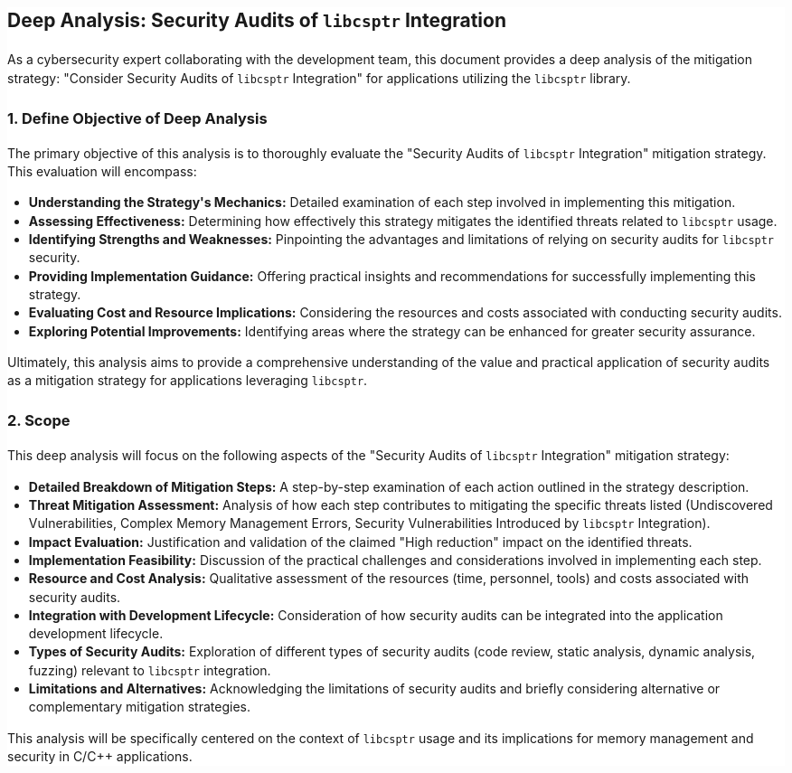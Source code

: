 ## Deep Analysis: Security Audits of `libcsptr` Integration

As a cybersecurity expert collaborating with the development team, this document provides a deep analysis of the mitigation strategy: "Consider Security Audits of `libcsptr` Integration" for applications utilizing the `libcsptr` library.

### 1. Define Objective of Deep Analysis

The primary objective of this analysis is to thoroughly evaluate the "Security Audits of `libcsptr` Integration" mitigation strategy. This evaluation will encompass:

*   **Understanding the Strategy's Mechanics:**  Detailed examination of each step involved in implementing this mitigation.
*   **Assessing Effectiveness:** Determining how effectively this strategy mitigates the identified threats related to `libcsptr` usage.
*   **Identifying Strengths and Weaknesses:** Pinpointing the advantages and limitations of relying on security audits for `libcsptr` security.
*   **Providing Implementation Guidance:** Offering practical insights and recommendations for successfully implementing this strategy.
*   **Evaluating Cost and Resource Implications:**  Considering the resources and costs associated with conducting security audits.
*   **Exploring Potential Improvements:**  Identifying areas where the strategy can be enhanced for greater security assurance.

Ultimately, this analysis aims to provide a comprehensive understanding of the value and practical application of security audits as a mitigation strategy for applications leveraging `libcsptr`.

### 2. Scope

This deep analysis will focus on the following aspects of the "Security Audits of `libcsptr` Integration" mitigation strategy:

*   **Detailed Breakdown of Mitigation Steps:**  A step-by-step examination of each action outlined in the strategy description.
*   **Threat Mitigation Assessment:**  Analysis of how each step contributes to mitigating the specific threats listed (Undiscovered Vulnerabilities, Complex Memory Management Errors, Security Vulnerabilities Introduced by `libcsptr` Integration).
*   **Impact Evaluation:**  Justification and validation of the claimed "High reduction" impact on the identified threats.
*   **Implementation Feasibility:**  Discussion of the practical challenges and considerations involved in implementing each step.
*   **Resource and Cost Analysis:**  Qualitative assessment of the resources (time, personnel, tools) and costs associated with security audits.
*   **Integration with Development Lifecycle:**  Consideration of how security audits can be integrated into the application development lifecycle.
*   **Types of Security Audits:**  Exploration of different types of security audits (code review, static analysis, dynamic analysis, fuzzing) relevant to `libcsptr` integration.
*   **Limitations and Alternatives:**  Acknowledging the limitations of security audits and briefly considering alternative or complementary mitigation strategies.

This analysis will be specifically centered on the context of `libcsptr` usage and its implications for memory management and security in C/C++ applications.

